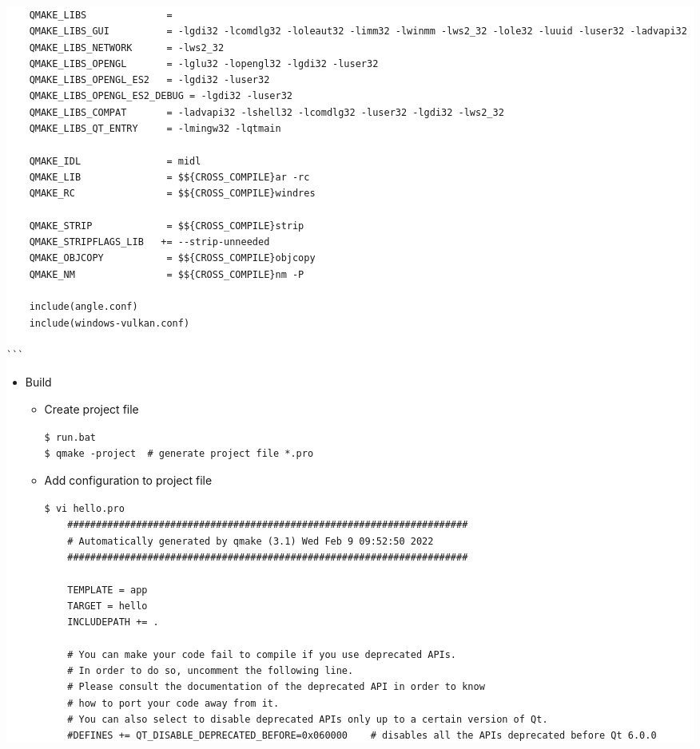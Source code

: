         QMAKE_LIBS              =
        QMAKE_LIBS_GUI          = -lgdi32 -lcomdlg32 -loleaut32 -limm32 -lwinmm -lws2_32 -lole32 -luuid -luser32 -ladvapi32
        QMAKE_LIBS_NETWORK      = -lws2_32
        QMAKE_LIBS_OPENGL       = -lglu32 -lopengl32 -lgdi32 -luser32
        QMAKE_LIBS_OPENGL_ES2   = -lgdi32 -luser32
        QMAKE_LIBS_OPENGL_ES2_DEBUG = -lgdi32 -luser32
        QMAKE_LIBS_COMPAT       = -ladvapi32 -lshell32 -lcomdlg32 -luser32 -lgdi32 -lws2_32
        QMAKE_LIBS_QT_ENTRY     = -lmingw32 -lqtmain

        QMAKE_IDL               = midl
        QMAKE_LIB               = $${CROSS_COMPILE}ar -rc
        QMAKE_RC                = $${CROSS_COMPILE}windres

        QMAKE_STRIP             = $${CROSS_COMPILE}strip
        QMAKE_STRIPFLAGS_LIB   += --strip-unneeded
        QMAKE_OBJCOPY           = $${CROSS_COMPILE}objcopy
        QMAKE_NM                = $${CROSS_COMPILE}nm -P

        include(angle.conf)
        include(windows-vulkan.conf)

    ```

+ Build

    - Create project file

        ```
        $ run.bat
        $ qmake -project  # generate project file *.pro
        ```

    - Add configuration to project file

        ```
        $ vi hello.pro
            ######################################################################
            # Automatically generated by qmake (3.1) Wed Feb 9 09:52:50 2022
            ######################################################################

            TEMPLATE = app
            TARGET = hello
            INCLUDEPATH += .

            # You can make your code fail to compile if you use deprecated APIs.
            # In order to do so, uncomment the following line.
            # Please consult the documentation of the deprecated API in order to know
            # how to port your code away from it.
            # You can also select to disable deprecated APIs only up to a certain version of Qt.
            #DEFINES += QT_DISABLE_DEPRECATED_BEFORE=0x060000    # disables all the APIs deprecated before Qt 6.0.0
